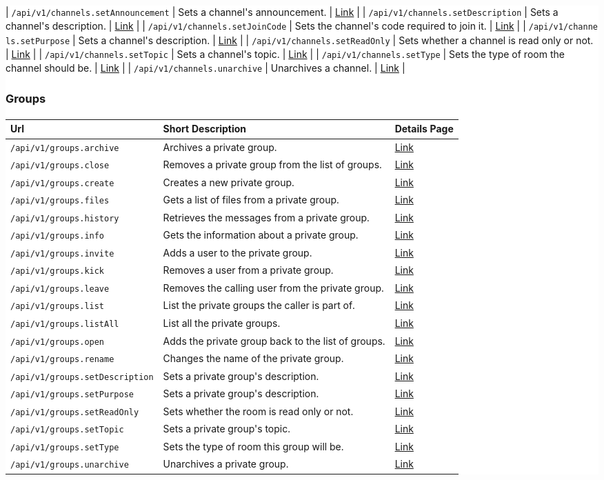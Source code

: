 | `/api/v1/channels.setAnnouncement`            | Sets a channel's announcement.                              | [Link](channels/setannouncement/)               |
| `/api/v1/channels.setDescription`             | Sets a channel's description.                               | [Link](channels/setdescription/)                |
| `/api/v1/channels.setJoinCode`                | Sets the channel's code required to join it.                | [Link](channels/setjoincode/)                   |
| `/api/v1/channels.setPurpose`                 | Sets a channel's description.                               | [Link](channels/setpurpose/)                    |
| `/api/v1/channels.setReadOnly`                | Sets whether a channel is read only or not.                 | [Link](channels/setreadonly/)                   |
| `/api/v1/channels.setTopic`                   | Sets a channel's topic.                                     | [Link](channels/settopic/)                      |
| `/api/v1/channels.setType`                    | Sets the type of room the channel should be.                | [Link](channels/settype/)                       |
| `/api/v1/channels.unarchive`                  | Unarchives a channel.                                       | [Link](channels/unarchive/)                     |

### Groups

| Url                             | Short Description                                  | Details Page                   |
| :------------------------------ | :------------------------------------------------- | :----------------------------- |
| `/api/v1/groups.archive`        | Archives a private group.                          | [Link](groups/archive/)        |
| `/api/v1/groups.close`          | Removes a private group from the list of groups.   | [Link](groups/close/)          |
| `/api/v1/groups.create`         | Creates a new private group.                       | [Link](groups/create/)         |
| `/api/v1/groups.files`          | Gets a list of files from a private group.         | [Link](groups/files/)          |
| `/api/v1/groups.history`        | Retrieves the messages from a private group.       | [Link](groups/history/)        |
| `/api/v1/groups.info`           | Gets the information about a private group.        | [Link](groups/info/)           |
| `/api/v1/groups.invite`         | Adds a user to the private group.                  | [Link](groups/invite/)         |
| `/api/v1/groups.kick`           | Removes a user from a private group.               | [Link](groups/kick/)           |
| `/api/v1/groups.leave`          | Removes the calling user from the private group.   | [Link](groups/leave/)          |
| `/api/v1/groups.list`           | List the private groups the caller is part of.     | [Link](groups/list/)           |
| `/api/v1/groups.listAll`        | List all the private groups.                       | [Link](groups/listall/)        |
| `/api/v1/groups.open`           | Adds the private group back to the list of groups. | [Link](groups/open/)           |
| `/api/v1/groups.rename`         | Changes the name of the private group.             | [Link](groups/rename/)         |
| `/api/v1/groups.setDescription` | Sets a private group's description.                | [Link](groups/setdescription/) |
| `/api/v1/groups.setPurpose`     | Sets a private group's description.                | [Link](groups/setpurpose/)     |
| `/api/v1/groups.setReadOnly`    | Sets whether the room is read only or not.         | [Link](groups/setreadonly/)    |
| `/api/v1/groups.setTopic`       | Sets a private group's topic.                      | [Link](groups/settopic/)       |
| `/api/v1/groups.setType`        | Sets the type of room this group will be.          | [Link](groups/settype/)        |
| `/api/v1/groups.unarchive`      | Unarchives a private group.                        | [Link](groups/unarchive/)      |
